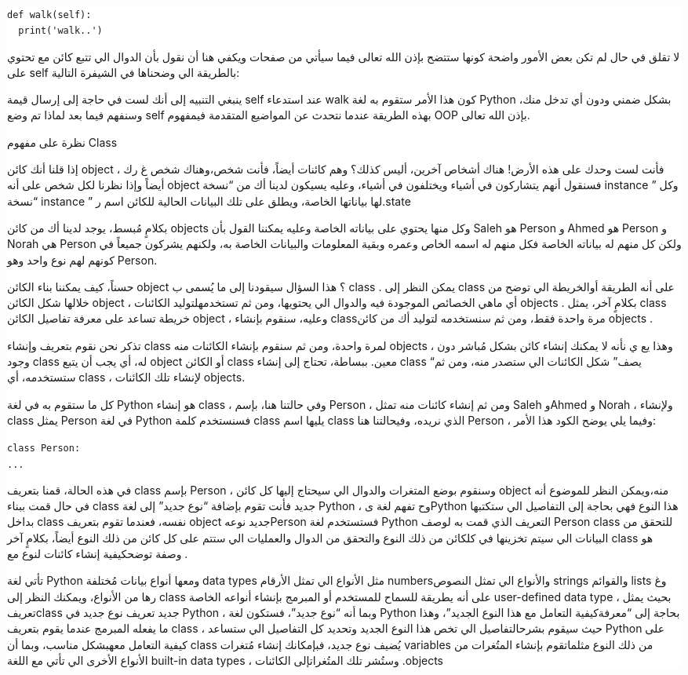 
    def walk(self):
      print('walk..')

لا تقلق في حال لم تكن بعض الأمور واضحة كونها ستتضح بإذن الله تعالى فيما سيأتي من صفحات ويكفي هنا أن نقول بأن الدوال الي تتبع كائن مع تحتوي على self بالطريقة الي وضحناها في الشيفرة التالية:

ينبغي التنبيه إلى أنك لست في حاجة إلى إرسال قيمة self عند استدعاء walk كون هذا الأمر ستقوم به لغة Python بشكل ضمني ودون أي تدخل منك، وسنفهم فيما بعد لماذا تم وضع self بهذه الطريقة عندما نتحدث عن المواضيع المتقدمة فيمفهوم OOP بإذن الله تعالى.


نظرة على مفهوم Class

إذا قلنا أنك كائن object ، فأنت لست وحدك على هذه الأرض! هناك أشخاص آخرين، أليس كذلك؟ وهم كائنات أيضاً، فأنت شخص،وهناك شخص غ رك أيضاً وإذا نظرنا لكل شخص على أنه object فسنقول أنهم يتشاركون في أشياء ويختلفون في أشياء، وعليه يسيكون لدينا أك من “نسخة instance ” وكل “نسخة instance ” لها بياناتها الخاصة، ويطلق على تلك البيانات الحالية للكائن اسم ر.state

بكلامٍ مُبسط، يوجد لدينا أك من كائن objects وكل منها يحتوي على بياناته الخاصة وعليه يمكننا القول بأن Saleh هو Person و Ahmed هو Person و Norah هي Person ولكن كل منهم له بياناته الخاصة فكل منهم له اسمه الخاص وعمره وبقية المعلومات والبيانات الخاصة به، ولكنهم يشركون جميعاً في كونهم لهم نوع واحد وهو Person.

حسناً، كيف يمكننا بناء الكائن object ؟ هذا السؤال سيقودنا إلى ما يُسمى ب class . يمكن النظر إلى class على أنه الطريقة أوالخريطة الي توضح من خلالها شكل الكائن object ، أي ماهي الخصائص الموجودة فيه والدوال الي يحتويها، ومن ثم تستخدمهلتوليد الكائنات objects . بكلامٍ آخر، يمثل class خريطة تساعد على معرفة تفاصيل الكائن object ، وعليه، سنقوم بإنشاء classمرة واحدة فقط، ومن ثم سنستخدمه لتوليد أك من كائن objects .


تذكر نحن نقوم بتعريف وإنشاء class لمرة واحدة، ومن ثم سنقوم بإنشاء الكائنات منه objects ، وهذا يع ي نأنه لا يمكنك إنشاء كائن بشكل مُباشر دون وجود class له، أي يجب أن يتبع object أو الكائن class معين.
ببساطة، تحتاج إلى إنشاء class “يصف” شكل الكائنات الي ستصدر منه، ومن ثم ستستخدمه، أي class ، لإنشاء تلك الكائنات objects.

كل ما ستقوم به في لغة Python هو إنشاء class ، وفي حالتنا هنا، بإسم Person ، ومن ثم إنشاء كائنات منه تمثل Saleh وAhmed و Norah ، ولإنشاء class يمثل Person في لغة Python فسنستخدم كلمة class يليها اسم class الذي نريده، وفيحالتنا هنا Person ، وفيما يلي يوضح الكود هذا الأمر:


    class Person:
    ...

في هذه الحالة، قمنا بتعريف class بإسم Person ، وسنقوم بوضع المتغرات والدوال الي سيحتاج إليها كل كائن object منه،ويمكن النظر للموضوع أنه في حال قمت ببناء class جديد فأنت تقوم بإضافة “نوع جديد” إلى لغة Python ، وح تفهم لغة ىPython هذا النوع فهي بحاجة إلى التفاصيل الي ستكتبها بداخل class نفسه، فعندما تقوم بتعريف object جديد نوعهPerson فستستخدم لغة Python التعريف الذي قمت به لوصف Person class للتحقق من البيانات الي سيتم تخزينها في كلكائن من ذلك النوع والتحقق من الدوال والعمليات الي ستتم على كل كائن من ذلك النوع أيضاً، بكلامٍ آخر class هو وصفة توضحكيفية إنشاء كائنات لنوع مع .


تأتي لغة Python ومعها أنواع بيانات مُختلفة data types مثل الأنواع الي تمثل الأرقام numbersوالأنواع الي تمثل النصوص strings والقوائم lists وغ رها من الأنواع، ويمكنك النظر إلى class على أنه يطريقة للسماح للمستخدم أو المبرمج بإنشاء أنواعه الخاصة user-defined data type ، بحيث يمثل تعريفclass جديد تعريف نوع جديد في Python ، وبما أنه “نوع جديد”، فستكون لغة Python بحاجة إلى “معرفةكيفية التعامل مع هذا النوع الجديد”، وهذا ما يفعله المبرمج عندما يقوم بتعريف class ، حيث سيقوم بشرحالتفاصيل الي تخص هذا النوع الجديد وتحديد كل التفاصيل الي ستساعد Python على كيفية التعامل معهبشكل مناسب، وبما أن class يُضيف نوع جديد، فبإمكانك إنشاء مُتغرات variables من ذلك النوع مثلماتقوم بإنشاء المتُغرات من الأنواع الأخرى الي تأتي مع اللغة built-in data types ، وستُشر تلك المتُغراتإلى الكائنات .objects
